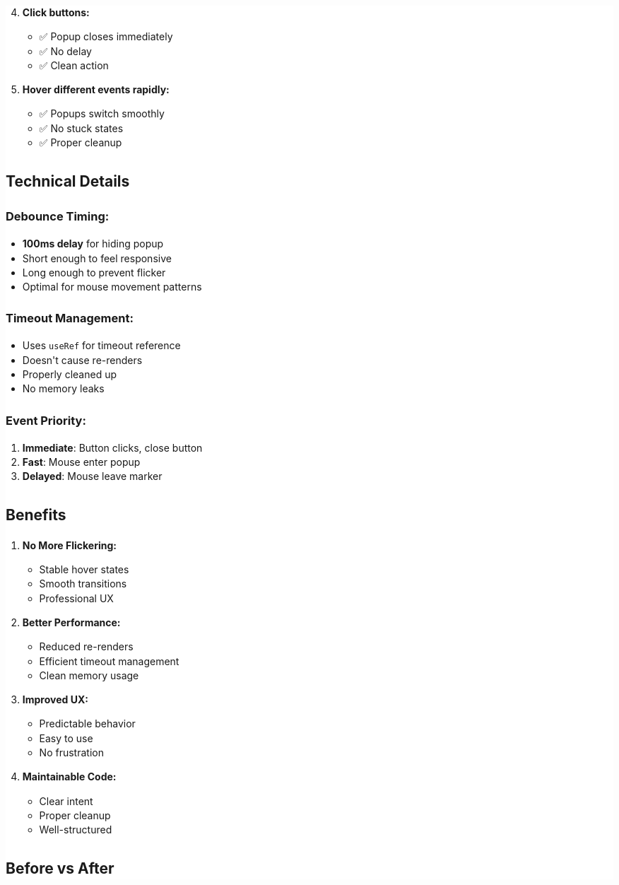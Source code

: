4. **Click buttons:**
   - ✅ Popup closes immediately
   - ✅ No delay
   - ✅ Clean action

5. **Hover different events rapidly:**
   - ✅ Popups switch smoothly
   - ✅ No stuck states
   - ✅ Proper cleanup

## Technical Details

### Debounce Timing:
- **100ms delay** for hiding popup
- Short enough to feel responsive
- Long enough to prevent flicker
- Optimal for mouse movement patterns

### Timeout Management:
- Uses `useRef` for timeout reference
- Doesn't cause re-renders
- Properly cleaned up
- No memory leaks

### Event Priority:
1. **Immediate**: Button clicks, close button
2. **Fast**: Mouse enter popup
3. **Delayed**: Mouse leave marker

## Benefits

1. **No More Flickering:**
   - Stable hover states
   - Smooth transitions
   - Professional UX

2. **Better Performance:**
   - Reduced re-renders
   - Efficient timeout management
   - Clean memory usage

3. **Improved UX:**
   - Predictable behavior
   - Easy to use
   - No frustration

4. **Maintainable Code:**
   - Clear intent
   - Proper cleanup
   - Well-structured

## Before vs After
